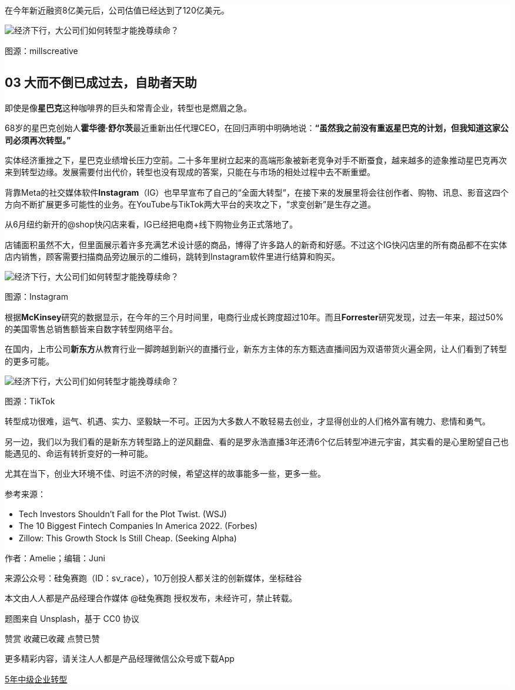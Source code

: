 在今年新近融资8亿美元后，公司估值已经达到了120亿美元。

![经济下行，大公司们如何转型才能挽尊续命？](https://image.woshipm.com/wp-files/2022/07/7burRpdRauyF5knEBZS3.gif)

图源：millscreative

## 03 大而不倒已成过去，自助者天助

即使是像**星巴克**这种咖啡界的巨头和常青企业，转型也是燃眉之急。

68岁的星巴克创始人**霍华德·舒尔茨**最近重新出任代理CEO，在回归声明中明确地说：**“虽然我之前没有重返星巴克的计划，但我知道这家公司必须再次转型。”**

实体经济重挫之下，星巴克业绩增长压力空前。二十多年里树立起来的高端形象被新老竞争对手不断蚕食，越来越多的迹象推动星巴克再次来到转型边缘。发展需要付出代价，转型也没有现成的答案，只能在与市场的相处过程中去不断重塑。

背靠Meta的社交媒体软件**Instagram**（IG）也早早宣布了自己的“全面大转型”，在接下来的发展里将会往创作者、购物、讯息、影音这四个方向不断扩展更多可能性的业务。在YouTube与TikTok两大平台的夹攻之下，“求变创新”是生存之道。

从6月纽约新开的@shop快闪店来看，IG已经把电商+线下购物业务正式落地了。

店铺面积虽然不大，但里面展示着许多充满艺术设计感的商品，博得了许多路人的新奇和好感。不过这个IG快闪店里的所有商品都不在实体店内销售，顾客需要扫描商品旁边展示的二维码，跳转到Instagram软件里进行结算和购买。

![经济下行，大公司们如何转型才能挽尊续命？](https://image.woshipm.com/wp-files/2022/07/SfapyDqwOZV7RuDZ0BJN.png)

图源：Instagram

根据**McKinsey**研究的数据显示，在今年的三个月时间里，电商行业成长跨度超过10年。而且**Forrester**研究发现，过去一年来，超过50%的美国零售总销售额皆来自数字转型网络平台。

在国内，上市公司**新东方**从教育行业一脚跨越到新兴的直播行业，新东方主体的东方甄选直播间因为双语带货火遍全网，让人们看到了转型的更多可能。

![经济下行，大公司们如何转型才能挽尊续命？](https://image.woshipm.com/wp-files/2022/07/Qs6Ds2sCFIbdt2ornMV5.gif)

图源：TikTok

转型成功很难，运气、机遇、实力、坚毅缺一不可。正因为大多数人不敢轻易去创业，才显得创业的人们格外富有魄力、悲情和勇气。

另一边，我们以为我们看的是新东方转型路上的逆风翻盘、看的是罗永浩直播3年还清6个亿后转型冲进元宇宙，其实看的是心里盼望自己也能遇见的、命运有转折变好的一种可能。

尤其在当下，创业大环境不佳、时运不济的时候，希望这样的故事能多一些，更多一些。

参考来源：

*   Tech Investors Shouldn’t Fall for the Plot Twist. (WSJ)
*   The 10 Biggest Fintech Companies In America 2022. (Forbes)
*   Zillow: This Growth Stock Is Still Cheap. (Seeking Alpha)

作者：Amelie；编辑：Juni

来源公众号：硅兔赛跑（ID：sv\_race），10万创投人都关注的创新媒体，坐标硅谷

本文由人人都是产品经理合作媒体 @硅兔赛跑 授权发布，未经许可，禁止转载。

题图来自 Unsplash，基于 CC0 协议

赞赏 收藏已收藏 点赞已赞

更多精彩内容，请关注人人都是产品经理微信公众号或下载App

[5年](https://www.woshipm.com/tag/5%e5%b9%b4)[中级](https://www.woshipm.com/tag/%e4%b8%ad%e7%ba%a7)[企业转型](https://www.woshipm.com/tag/%e4%bc%81%e4%b8%9a%e8%bd%ac%e5%9e%8b)
